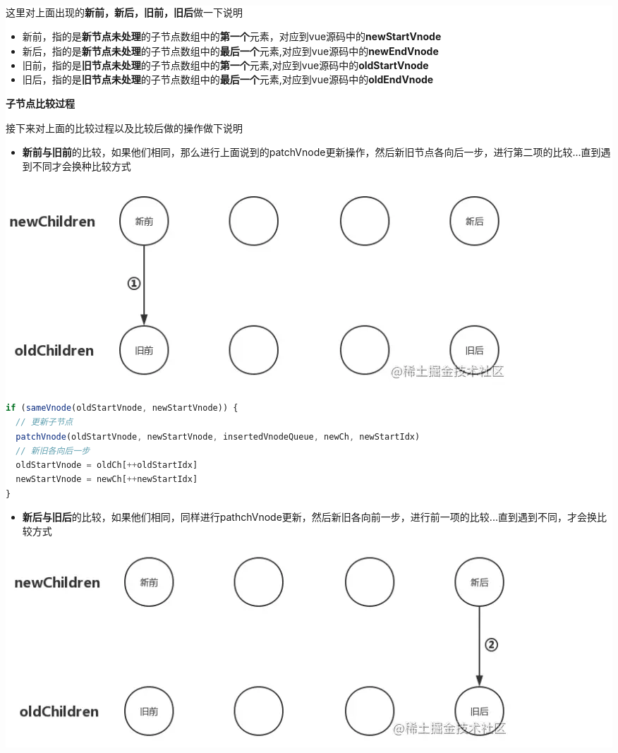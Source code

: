 这里对上面出现的**新前，新后，旧前，旧后**做一下说明

- 新前，指的是**新节点未处理**的子节点数组中的**第一个**元素，对应到vue源码中的**newStartVnode**
- 新后，指的是**新节点未处理**的子节点数组中的**最后一个**元素,对应到vue源码中的**newEndVnode**
- 旧前，指的是**旧节点未处理**的子节点数组中的**第一个**元素,对应到vue源码中的**oldStartVnode**
- 旧后，指的是**旧节点未处理**的子节点数组中的**最后一个**元素,对应到vue源码中的**oldEndVnode**

**子节点比较过程**

接下来对上面的比较过程以及比较后做的操作做下说明

- **新前与旧前**的比较，如果他们相同，那么进行上面说到的patchVnode更新操作，然后新旧节点各向后一步，进行第二项的比较...直到遇到不同才会换种比较方式

![7.png](img/1639740705750721.png)

```js
if (sameVnode(oldStartVnode, newStartVnode)) {
  // 更新子节点
  patchVnode(oldStartVnode, newStartVnode, insertedVnodeQueue, newCh, newStartIdx)
  // 新旧各向后一步
  oldStartVnode = oldCh[++oldStartIdx]
  newStartVnode = newCh[++newStartIdx]
}
```

- **新后与旧后**的比较，如果他们相同，同样进行pathchVnode更新，然后新旧各向前一步，进行前一项的比较...直到遇到不同，才会换比较方式

![8.png](img/1639740701371438.png)
